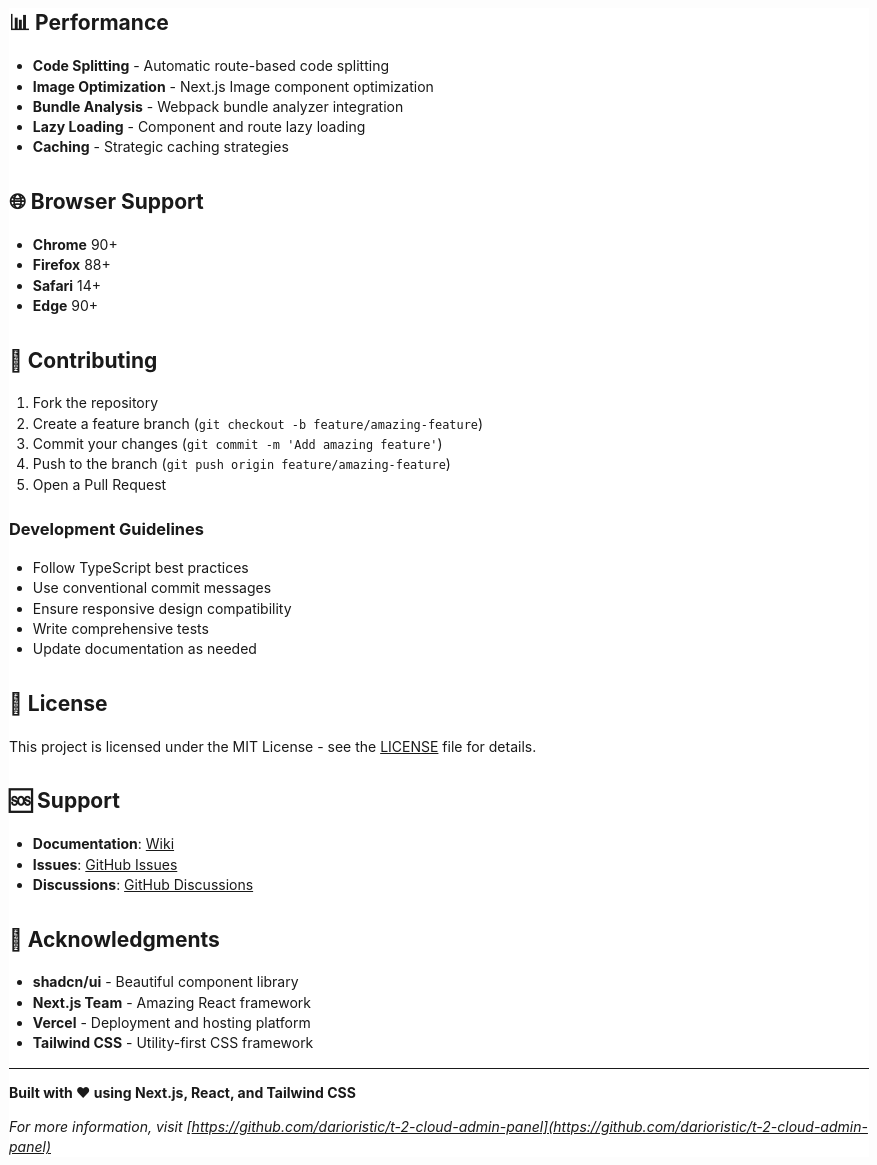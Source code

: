 ## 📊 Performance

- **Code Splitting** - Automatic route-based code splitting
- **Image Optimization** - Next.js Image component optimization
- **Bundle Analysis** - Webpack bundle analyzer integration
- **Lazy Loading** - Component and route lazy loading
- **Caching** - Strategic caching strategies

## 🌐 Browser Support

- **Chrome** 90+
- **Firefox** 88+
- **Safari** 14+
- **Edge** 90+

## 🤝 Contributing

1. Fork the repository
2. Create a feature branch (`git checkout -b feature/amazing-feature`)
3. Commit your changes (`git commit -m 'Add amazing feature'`)
4. Push to the branch (`git push origin feature/amazing-feature`)
5. Open a Pull Request

### Development Guidelines
- Follow TypeScript best practices
- Use conventional commit messages
- Ensure responsive design compatibility
- Write comprehensive tests
- Update documentation as needed

## 📄 License

This project is licensed under the MIT License - see the [LICENSE](LICENSE) file for details.

## 🆘 Support

- **Documentation**: [Wiki](https://github.com/darioristic/t-2-cloud-admin-panel/wiki)
- **Issues**: [GitHub Issues](https://github.com/darioristic/t-2-cloud-admin-panel/issues)
- **Discussions**: [GitHub Discussions](https://github.com/darioristic/t-2-cloud-admin-panel/discussions)

## 🙏 Acknowledgments

- **shadcn/ui** - Beautiful component library
- **Next.js Team** - Amazing React framework
- **Vercel** - Deployment and hosting platform
- **Tailwind CSS** - Utility-first CSS framework

---

**Built with ❤️ using Next.js, React, and Tailwind CSS**

*For more information, visit [https://github.com/darioristic/t-2-cloud-admin-panel](https://github.com/darioristic/t-2-cloud-admin-panel)*
